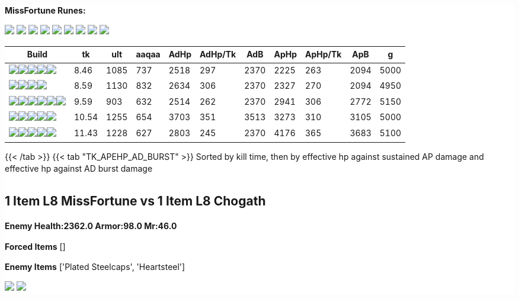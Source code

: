 

**MissFortune Runes:**


![](/Styles/Precision/PressTheAttack/PressTheAttack.png)
![](/Styles/Precision/PresenceOfMind/PresenceOfMind.png)
![](/Styles/Precision/LegendAlacrity/LegendAlacrity.png)
![](/Styles/Precision/CutDown/CutDown.png)
![](/Styles/Sorcery/AbsoluteFocus/AbsoluteFocus.png)
![](/Styles/Sorcery/GatheringStorm/GatheringStorm.png)
![](/StatMods/StatModsAdaptiveForceIcon.png)
![](/StatMods/StatModsAdaptiveForceIcon.png)
![](/StatMods/StatModsHealthScalingIcon.png)





 Build |tk|ult|aaqaa|AdHp|AdHp/Tk|AdB|ApHp|ApHp/Tk|ApB|g
-|-|-|-|-|-|-|-|-|-|-
![](/item/3124.png)![](/item/1001.png)![](/item/1053.png)![](/item/1055.png)![](/item/1036.png)|8.46|1085|737|2518|297|2370|2225|263|2094|5000
![](/item/3153.png)![](/item/1001.png)![](/item/1055.png)![](/item/3134.png)|8.59|1130|832|2634|306|2370|2327|270|2094|4950
![](/item/3091.png)![](/item/1001.png)![](/item/1053.png)![](/item/1055.png)![](/item/1036.png)![](/item/1036.png)|9.59|903|632|2514|262|2370|2941|306|2772|5150
![](/item/6673.png)![](/item/1001.png)![](/item/1053.png)![](/item/1055.png)![](/item/1036.png)|10.54|1255|654|3703|351|3513|3273|310|3105|5000
![](/item/3156.png)![](/item/1001.png)![](/item/1053.png)![](/item/1055.png)![](/item/1036.png)|11.43|1228|627|2803|245|2370|4176|365|3683|5100
{{< /tab >}}
{{< tab "TK_APEHP_AD_BURST" >}}
Sorted by kill time, then by effective hp against sustained AP damage and effective hp against AD burst damage
## 1 Item L8 MissFortune vs 1 Item L8 Chogath

**Enemy Health:2362.0 Armor:98.0 Mr:46.0**


**Forced Items** []








**Enemy Items** ['Plated Steelcaps', 'Heartsteel']





![](/item/3047.png)
![](/item/3084.png)
